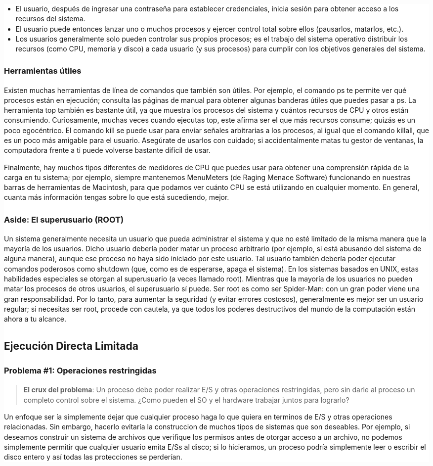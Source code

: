 - El usuario, después de ingresar una contraseña para establecer credenciales, inicia sesión para obtener acceso a los recursos del sistema.
- El usuario puede entonces lanzar uno o muchos procesos y ejercer control total sobre ellos (pausarlos, matarlos, etc.).
- Los usuarios generalmente solo pueden controlar sus propios procesos; es el trabajo del sistema operativo distribuir los recursos (como CPU, memoria y disco) a cada usuario (y sus procesos) para cumplir con los objetivos generales del sistema.

### Herramientas útiles

Existen muchas herramientas de línea de comandos que también son útiles. Por ejemplo, el comando ps te permite ver qué procesos están en ejecución; consulta las páginas de manual para obtener algunas banderas útiles que puedes pasar a ps. La herramienta top también es bastante útil, ya que muestra los procesos del sistema y cuántos recursos de CPU y otros están consumiendo. Curiosamente, muchas veces cuando ejecutas top, este afirma ser el que más recursos consume; quizás es un poco egocéntrico. El comando kill se puede usar para enviar señales arbitrarias a los procesos, al igual que el comando killall, que es un poco más amigable para el usuario. Asegúrate de usarlos con cuidado; si accidentalmente matas tu gestor de ventanas, la computadora frente a ti puede volverse bastante difícil de usar.

Finalmente, hay muchos tipos diferentes de medidores de CPU que puedes usar para obtener una comprensión rápida de la carga en tu sistema; por ejemplo, siempre mantenemos MenuMeters (de Raging Menace Software) funcionando en nuestras barras de herramientas de Macintosh, para que podamos ver cuánto CPU se está utilizando en cualquier momento. En general, cuanta más información tengas sobre lo que está sucediendo, mejor.

### Aside: El superusuario (ROOT)

Un sistema generalmente necesita un usuario que pueda administrar el sistema y que no esté limitado de la misma manera que la mayoría de los usuarios. Dicho usuario debería poder matar un proceso arbitrario (por ejemplo, si está abusando del sistema de alguna manera), aunque ese proceso no haya sido iniciado por este usuario. Tal usuario también debería poder ejecutar comandos poderosos como shutdown (que, como es de esperarse, apaga el sistema). En los sistemas basados en UNIX, estas habilidades especiales se otorgan al superusuario (a veces llamado root). Mientras que la mayoría de los usuarios no pueden matar los procesos de otros usuarios, el superusuario sí puede. Ser root es como ser Spider-Man: con un gran poder viene una gran responsabilidad. Por lo tanto, para aumentar la seguridad (y evitar errores costosos), generalmente es mejor ser un usuario regular; si necesitas ser root, procede con cautela, ya que todos los poderes destructivos del mundo de la computación están ahora a tu alcance.

## Ejecución Directa Limitada

### Problema #1: Operaciones restringidas

> **El crux del problema**: Un proceso debe poder realizar E/S y otras operaciones restringidas, pero sin darle al proceso un completo control sobre el sistema. ¿Como pueden el SO y el hardware trabajar juntos para lograrlo?

Un enfoque ser ́ıa simplemente dejar que cualquier proceso haga lo que quiera en terminos de E/S y otras operaciones relacionadas. Sin embargo, hacerlo evitaría la construccion de muchos tipos de sistemas que son deseables. Por ejemplo, si deseamos construir un sistema de archivos que verifique los permisos antes de otorgar acceso a un archivo, no podemos simplemente permitir que cualquier usuario emita E/Ss al disco; si lo hicieramos, un proceso podría simplemente leer o escribir el disco entero y así todas las protecciones se perderían.

